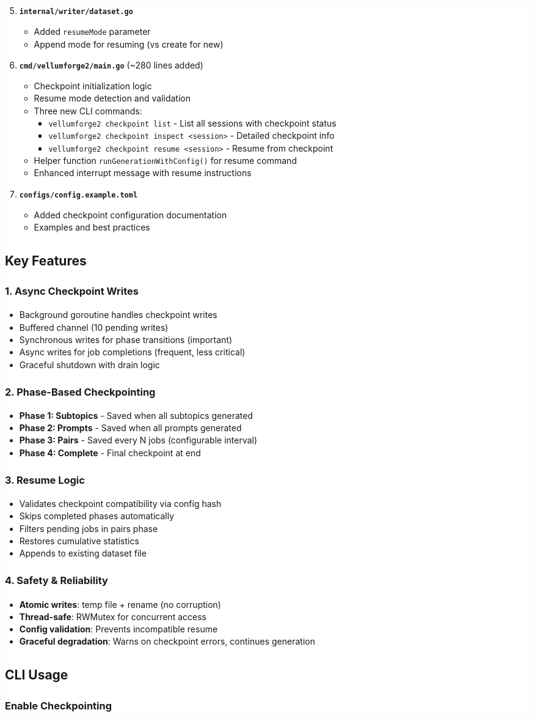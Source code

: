 5. **`internal/writer/dataset.go`**
   - Added `resumeMode` parameter
   - Append mode for resuming (vs create for new)

6. **`cmd/vellumforge2/main.go`** (~280 lines added)
   - Checkpoint initialization logic
   - Resume mode detection and validation
   - Three new CLI commands:
     * `vellumforge2 checkpoint list` - List all sessions with checkpoint status
     * `vellumforge2 checkpoint inspect <session>` - Detailed checkpoint info
     * `vellumforge2 checkpoint resume <session>` - Resume from checkpoint
   - Helper function `runGenerationWithConfig()` for resume command
   - Enhanced interrupt message with resume instructions

7. **`configs/config.example.toml`**
   - Added checkpoint configuration documentation
   - Examples and best practices

## Key Features

### 1. Async Checkpoint Writes 
- Background goroutine handles checkpoint writes
- Buffered channel (10 pending writes)
- Synchronous writes for phase transitions (important)
- Async writes for job completions (frequent, less critical)
- Graceful shutdown with drain logic

### 2. Phase-Based Checkpointing
- **Phase 1: Subtopics** - Saved when all subtopics generated
- **Phase 2: Prompts** - Saved when all prompts generated  
- **Phase 3: Pairs** - Saved every N jobs (configurable interval)
- **Phase 4: Complete** - Final checkpoint at end

### 3. Resume Logic
- Validates checkpoint compatibility via config hash
- Skips completed phases automatically
- Filters pending jobs in pairs phase
- Restores cumulative statistics
- Appends to existing dataset file

### 4. Safety & Reliability
- **Atomic writes**: temp file + rename (no corruption)
- **Thread-safe**: RWMutex for concurrent access
- **Config validation**: Prevents incompatible resume
- **Graceful degradation**: Warns on checkpoint errors, continues generation

## CLI Usage

### Enable Checkpointing

